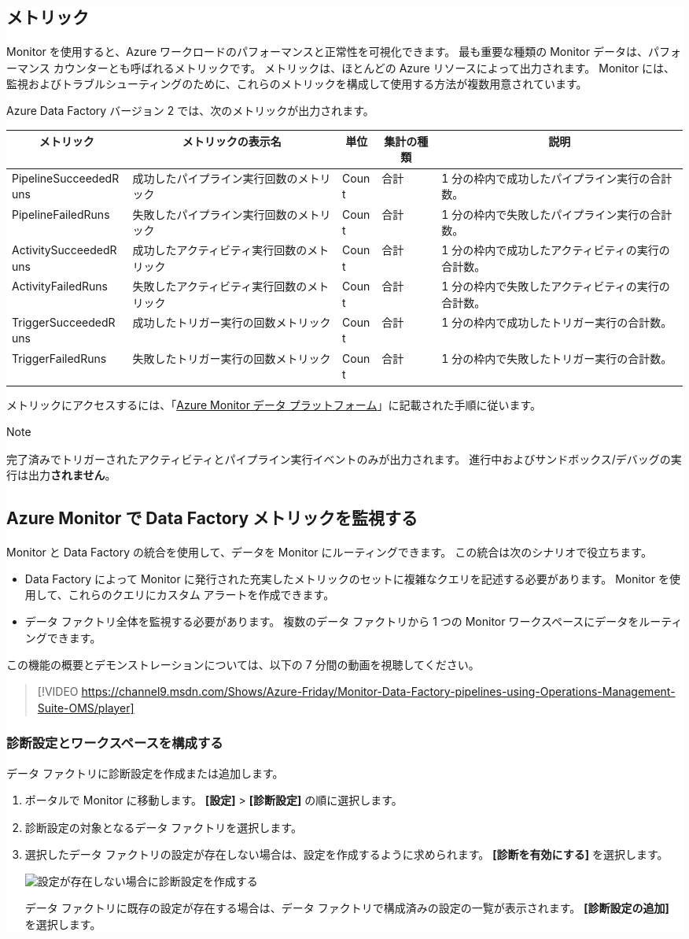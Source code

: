 ## <a name="metrics"></a>メトリック

Monitor を使用すると、Azure ワークロードのパフォーマンスと正常性を可視化できます。 最も重要な種類の Monitor データは、パフォーマンス カウンターとも呼ばれるメトリックです。 メトリックは、ほとんどの Azure リソースによって出力されます。 Monitor には、監視およびトラブルシューティングのために、これらのメトリックを構成して使用する方法が複数用意されています。

Azure Data Factory バージョン 2 では、次のメトリックが出力されます。

| **メトリック**           | **メトリックの表示名**         | **単位** | **集計の種類** | **説明**                                       |
|----------------------|---------------------------------|----------|----------------------|-------------------------------------------------------|
| PipelineSucceededRuns | 成功したパイプライン実行回数のメトリック | Count    | 合計                | 1 分の枠内で成功したパイプライン実行の合計数。 |
| PipelineFailedRuns   | 失敗したパイプライン実行回数のメトリック    | Count    | 合計                | 1 分の枠内で失敗したパイプライン実行の合計数。    |
| ActivitySucceededRuns | 成功したアクティビティ実行回数のメトリック | Count    | 合計                | 1 分の枠内で成功したアクティビティの実行の合計数。  |
| ActivityFailedRuns   | 失敗したアクティビティ実行回数のメトリック    | Count    | 合計                | 1 分の枠内で失敗したアクティビティの実行の合計数。     |
| TriggerSucceededRuns | 成功したトリガー実行の回数メトリック  | Count    | 合計                | 1 分の枠内で成功したトリガー実行の合計数。   |
| TriggerFailedRuns    | 失敗したトリガー実行の回数メトリック     | Count    | 合計                | 1 分の枠内で失敗したトリガー実行の合計数。      |

メトリックにアクセスするには、「[Azure Monitor データ プラットフォーム](https://docs.microsoft.com/azure/monitoring-and-diagnostics/monitoring-overview-metrics)」に記載された手順に従います。

> [!NOTE]
> 完了済みでトリガーされたアクティビティとパイプライン実行イベントのみが出力されます。 進行中およびサンドボックス/デバッグの実行は出力**されません**。 

## <a name="monitor-data-factory-metrics-with-azure-monitor"></a>Azure Monitor で Data Factory メトリックを監視する

Monitor と Data Factory の統合を使用して、データを Monitor にルーティングできます。 この統合は次のシナリオで役立ちます。

* Data Factory によって Monitor に発行された充実したメトリックのセットに複雑なクエリを記述する必要があります。 Monitor を使用して、これらのクエリにカスタム アラートを作成できます。

* データ ファクトリ全体を監視する必要があります。 複数のデータ ファクトリから 1 つの Monitor ワークスペースにデータをルーティングできます。

この機能の概要とデモンストレーションについては、以下の 7 分間の動画を視聴してください。

> [!VIDEO https://channel9.msdn.com/Shows/Azure-Friday/Monitor-Data-Factory-pipelines-using-Operations-Management-Suite-OMS/player]

### <a name="configure-diagnostic-settings-and-workspace"></a>診断設定とワークスペースを構成する

データ ファクトリに診断設定を作成または追加します。

1. ポータルで Monitor に移動します。 **[設定]**  >  **[診断設定]** の順に選択します。

1. 診断設定の対象となるデータ ファクトリを選択します。

1. 選択したデータ ファクトリの設定が存在しない場合は、設定を作成するように求められます。 **[診断を有効にする]** を選択します。

   ![設定が存在しない場合に診断設定を作成する](media/data-factory-monitor-oms/monitor-oms-image1.png)

   データ ファクトリに既存の設定が存在する場合は、データ ファクトリで構成済みの設定の一覧が表示されます。 **[診断設定の追加]** を選択します。
